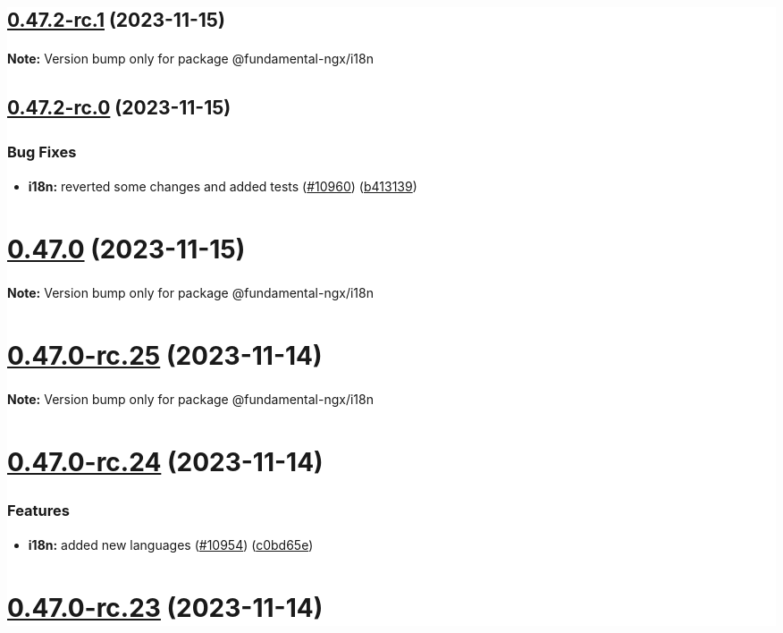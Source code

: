 



## [0.47.2-rc.1](https://github.com/SAP/fundamental-ngx/compare/v0.47.2-rc.0...v0.47.2-rc.1) (2023-11-15)

**Note:** Version bump only for package @fundamental-ngx/i18n





## [0.47.2-rc.0](https://github.com/SAP/fundamental-ngx/compare/v0.47.0...v0.47.2-rc.0) (2023-11-15)


### Bug Fixes

* **i18n:** reverted some changes and added tests ([#10960](https://github.com/SAP/fundamental-ngx/issues/10960)) ([b413139](https://github.com/SAP/fundamental-ngx/commit/b4131395153493024564d97c9c9c5f1c2bc08f92))





# [0.47.0](https://github.com/SAP/fundamental-ngx/compare/v0.47.0-rc.25...v0.47.0) (2023-11-15)

**Note:** Version bump only for package @fundamental-ngx/i18n





# [0.47.0-rc.25](https://github.com/SAP/fundamental-ngx/compare/v0.47.0-rc.24...v0.47.0-rc.25) (2023-11-14)

**Note:** Version bump only for package @fundamental-ngx/i18n





# [0.47.0-rc.24](https://github.com/SAP/fundamental-ngx/compare/v0.47.0-rc.23...v0.47.0-rc.24) (2023-11-14)


### Features

* **i18n:** added new languages ([#10954](https://github.com/SAP/fundamental-ngx/issues/10954)) ([c0bd65e](https://github.com/SAP/fundamental-ngx/commit/c0bd65ede6a962e149face554cd5ee36e39a2100))





# [0.47.0-rc.23](https://github.com/SAP/fundamental-ngx/compare/v0.47.0-rc.22...v0.47.0-rc.23) (2023-11-14)
